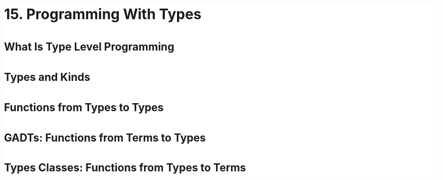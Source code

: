 # 15. Programming With Types

## <font style="color:DD4EAB">What Is Type Level Programming</font>
## <font style="color:DD4EAB">Types and Kinds</font>
## <font style="color:DD4EAB">Functions from Types to Types</font>
## <font style="color:DD4EAB">GADTs: Functions from Terms to Types</font>
## <font style="color:DD4EAB">Types Classes: Functions from Types to Terms</font>

